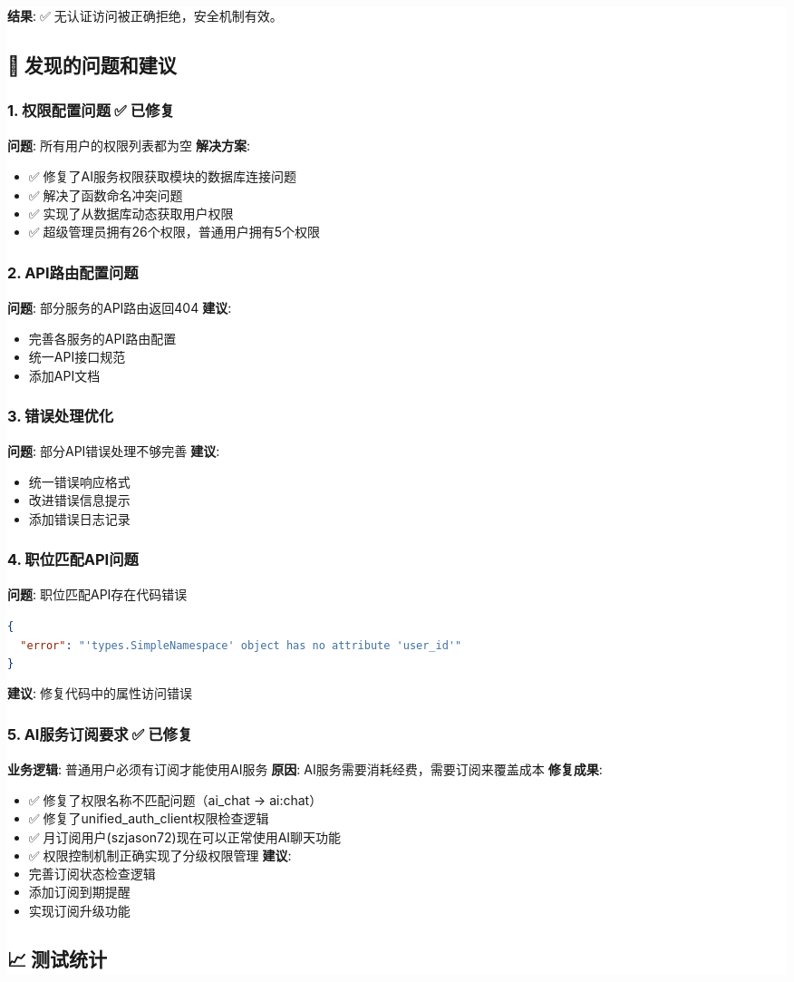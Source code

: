 **结果**: ✅ 无认证访问被正确拒绝，安全机制有效。

## 🔧 发现的问题和建议

### 1. 权限配置问题 ✅ 已修复
**问题**: 所有用户的权限列表都为空
**解决方案**: 
- ✅ 修复了AI服务权限获取模块的数据库连接问题
- ✅ 解决了函数命名冲突问题
- ✅ 实现了从数据库动态获取用户权限
- ✅ 超级管理员拥有26个权限，普通用户拥有5个权限

### 2. API路由配置问题
**问题**: 部分服务的API路由返回404
**建议**:
- 完善各服务的API路由配置
- 统一API接口规范
- 添加API文档

### 3. 错误处理优化
**问题**: 部分API错误处理不够完善
**建议**:
- 统一错误响应格式
- 改进错误信息提示
- 添加错误日志记录

### 4. 职位匹配API问题
**问题**: 职位匹配API存在代码错误
```json
{
  "error": "'types.SimpleNamespace' object has no attribute 'user_id'"
}
```
**建议**: 修复代码中的属性访问错误

### 5. AI服务订阅要求 ✅ 已修复
**业务逻辑**: 普通用户必须有订阅才能使用AI服务
**原因**: AI服务需要消耗经费，需要订阅来覆盖成本
**修复成果**: 
- ✅ 修复了权限名称不匹配问题（ai_chat → ai:chat）
- ✅ 修复了unified_auth_client权限检查逻辑
- ✅ 月订阅用户(szjason72)现在可以正常使用AI聊天功能
- ✅ 权限控制机制正确实现了分级权限管理
**建议**: 
- 完善订阅状态检查逻辑
- 添加订阅到期提醒
- 实现订阅升级功能

## 📈 测试统计
